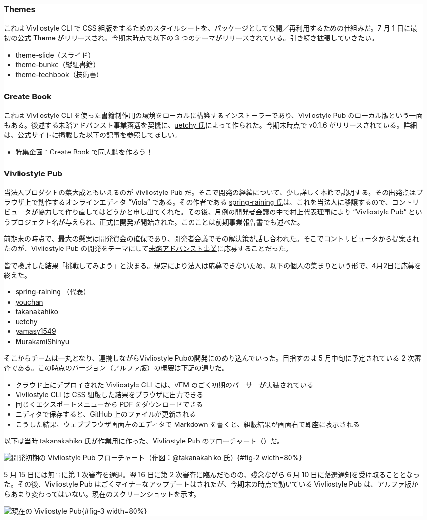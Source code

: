 ### [Themes](https://github.com/vivliostyle/themes)

これは Vivliostyle CLI で CSS 組版をするためのスタイルシートを、パッケージとして公開／再利用するための仕組みだ。7 月 1 日に最初の公式 Theme がリリースされ、今期末時点で以下の 3 つのテーマがリリースされている。引き続き拡張していきたい。

- theme-slide（スライド）
- theme-bunko（縦組書籍）
- theme-techbook（技術書）

### [Create Book](https://github.com/vivliostyle/create-book)

これは Vivliostyle CLI を使った書籍制作用の環境をローカルに構築するインストーラーであり、Vivliostyle Pub のローカル版という一面もある。後述する未踏アドバンスト事業落選を契機に、[uetchy 氏](https://github.com/uetchy)によって作られた。今期末時点で v0.1.6 がリリースされている。詳細は、公式サイトに掲載した以下の記事を参照してほしい。

- [特集企画：Create Book で同人誌を作ろう！](https://vivliostyle.org/ja/make-books-with-create-book/)

### [Vivliostyle Pub](https://github.com/vivliostyle/vivliostyle-pub)

当法人プロダクトの集大成ともいえるのが Vivliostyle Pub だ。そこで開発の経緯について、少し詳しく本節で説明する。その出発点はブラウザ上で動作するオンラインエディタ “Viola” である。その作者である [spring-raining 氏](https://github.com/spring-raining)は、これを当法人に移譲するので、コントリビュータが協力して作り直してはどうかと申し出てくれた。その後、月例の開発者会議の中で村上代表理事により “Vivliostyle Pub” というプロジェクト名が与えられ、正式に開発が開始された。このことは前期事業報告書でも述べた。

前期末の時点で、最大の懸案は開発資金の確保であり、開発者会議でその解決策が話し合われた。そこでコントリビュータから提案されたのが、Vivliostyle Pub の開発をテーマにして[未踏アドバンスト事業](https://www.ipa.go.jp/jinzai/advanced/2020/koubo_index.html)に応募することだった。

皆で検討した結果「挑戦してみよう」と決まる。規定により法人は応募できないため、以下の個人の集まりという形で、4月2日に応募を終えた。

- [spring-raining](https://github.com/spring-raining) （代表）
- [youchan](https://github.com/youchan)
- [takanakahiko](https://github.com/takanakahiko)
- [uetchy](https://github.com/uetchy)
- [yamasy1549](https://github.com/yamasy1549)
- [MurakamiShinyu](https://github.com/MurakamiShinyu)

そこからチームは一丸となり、連携しながらVivliostyle Pubの開発にのめり込んでいった。目指すのは 5 月中旬に予定されている 2 次審査である。この時点のバージョン（アルファ版）の概要は下記の通りだ。

- クラウド上にデプロイされた Vivliostyle CLI には、VFM のごく初期のパーサーが実装されている
- Vivliostyle CLI は CSS 組版した結果をブラウザに出力できる
- 同じくエクスポートメニューから PDF をダウンロードできる
- エディタで保存すると、GitHub 上のファイルが更新される
- こうした結果、ウェブブラウザ画面左のエディタで Markdown を書くと、組版結果が画面右で即座に表示される

以下は当時 takanakahiko 氏が作業用に作った、Vivliostyle Pub のフローチャート（<a data-ref="fig" href="#fig-2"></a>）だ。

![開発初期の Vivliostyle Pub フローチャート（作図：@takanakahiko 氏）](./img/fig-2.png){#fig-2 width=80%}

5 月 15 日には無事に第 1 次審査を通過。翌 16 日に第 2 次審査に臨んだものの、残念ながら 6 月 10 日に落選通知を受け取ることとなった。その後、Vivliostyle Pub はごくマイナーなアップデートはされたが、今期末の時点で動いている Vivliostyle Pub は、アルファ版からあまり変わってはいない。現在のスクリーンショットを示す。

![現在の Vivliostyle Pub](./img/fig-3.png){#fig-3 width=80%}
